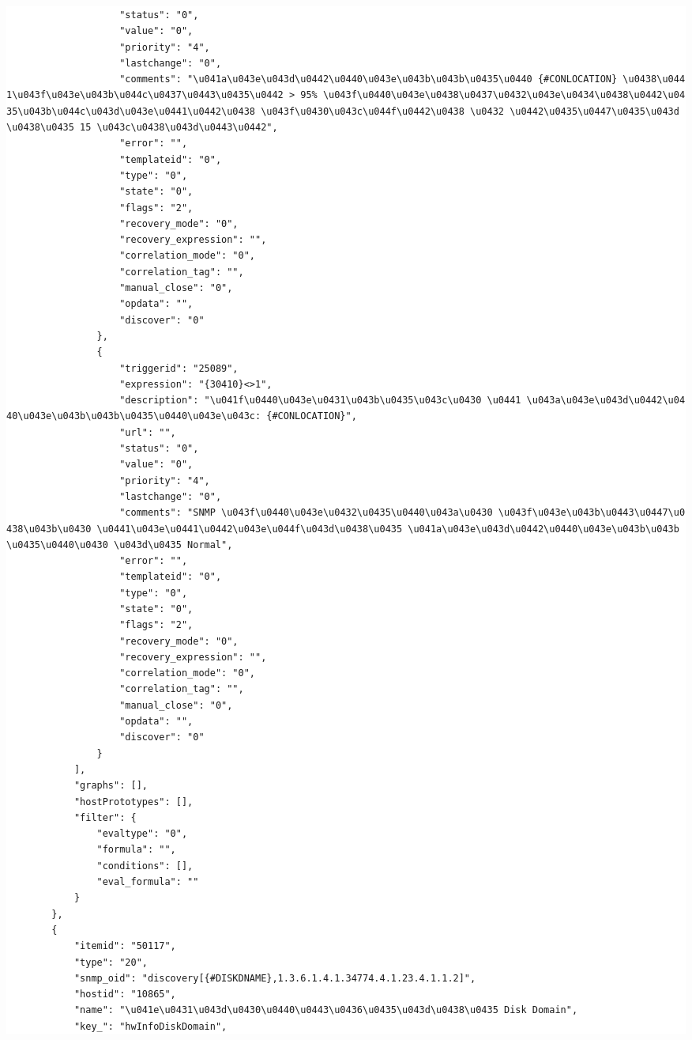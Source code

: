                         "status": "0",
                        "value": "0",
                        "priority": "4",
                        "lastchange": "0",
                        "comments": "\u041a\u043e\u043d\u0442\u0440\u043e\u043b\u043b\u0435\u0440 {#CONLOCATION} \u0438\u0441\u043f\u043e\u043b\u044c\u0437\u0443\u0435\u0442 > 95% \u043f\u0440\u043e\u0438\u0437\u0432\u043e\u0434\u0438\u0442\u0435\u043b\u044c\u043d\u043e\u0441\u0442\u0438 \u043f\u0430\u043c\u044f\u0442\u0438 \u0432 \u0442\u0435\u0447\u0435\u043d\u0438\u0435 15 \u043c\u0438\u043d\u0443\u0442",
                        "error": "",
                        "templateid": "0",
                        "type": "0",
                        "state": "0",
                        "flags": "2",
                        "recovery_mode": "0",
                        "recovery_expression": "",
                        "correlation_mode": "0",
                        "correlation_tag": "",
                        "manual_close": "0",
                        "opdata": "",
                        "discover": "0"
                    },
                    {
                        "triggerid": "25089",
                        "expression": "{30410}<>1",
                        "description": "\u041f\u0440\u043e\u0431\u043b\u0435\u043c\u0430 \u0441 \u043a\u043e\u043d\u0442\u0440\u043e\u043b\u043b\u0435\u0440\u043e\u043c: {#CONLOCATION}",
                        "url": "",
                        "status": "0",
                        "value": "0",
                        "priority": "4",
                        "lastchange": "0",
                        "comments": "SNMP \u043f\u0440\u043e\u0432\u0435\u0440\u043a\u0430 \u043f\u043e\u043b\u0443\u0447\u0438\u043b\u0430 \u0441\u043e\u0441\u0442\u043e\u044f\u043d\u0438\u0435 \u041a\u043e\u043d\u0442\u0440\u043e\u043b\u043b\u0435\u0440\u0430 \u043d\u0435 Normal",
                        "error": "",
                        "templateid": "0",
                        "type": "0",
                        "state": "0",
                        "flags": "2",
                        "recovery_mode": "0",
                        "recovery_expression": "",
                        "correlation_mode": "0",
                        "correlation_tag": "",
                        "manual_close": "0",
                        "opdata": "",
                        "discover": "0"
                    }
                ],
                "graphs": [],
                "hostPrototypes": [],
                "filter": {
                    "evaltype": "0",
                    "formula": "",
                    "conditions": [],
                    "eval_formula": ""
                }
            },
            {
                "itemid": "50117",
                "type": "20",
                "snmp_oid": "discovery[{#DISKDNAME},1.3.6.1.4.1.34774.4.1.23.4.1.1.2]",
                "hostid": "10865",
                "name": "\u041e\u0431\u043d\u0430\u0440\u0443\u0436\u0435\u043d\u0438\u0435 Disk Domain",
                "key_": "hwInfoDiskDomain",